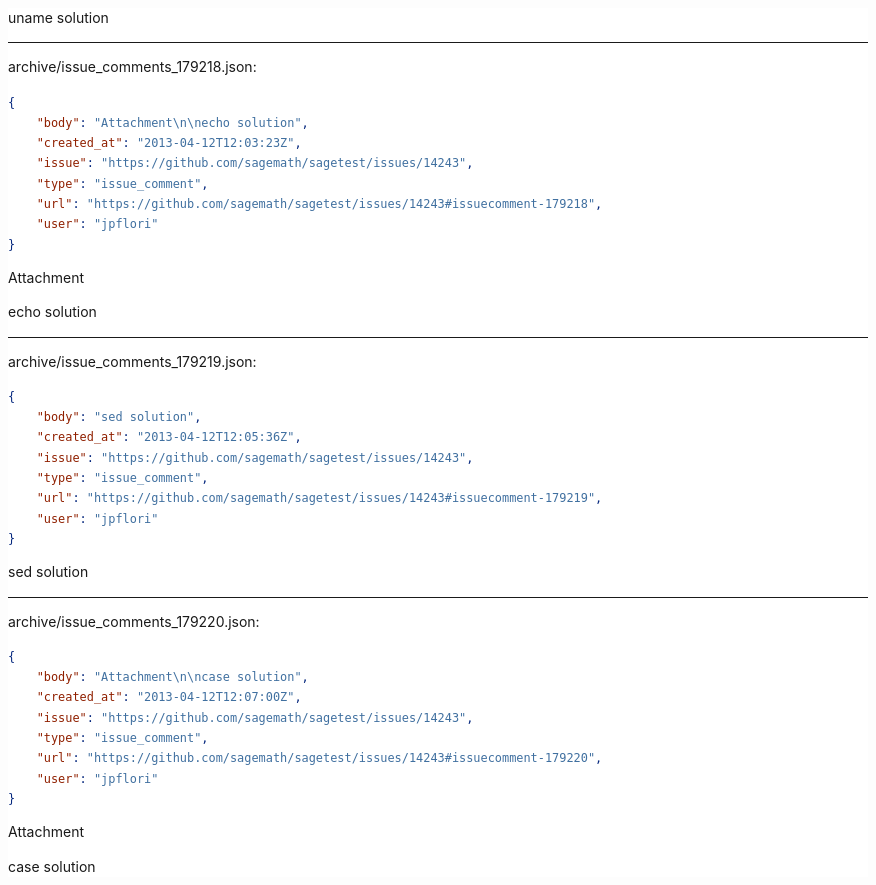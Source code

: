 uname solution



---

archive/issue_comments_179218.json:
```json
{
    "body": "Attachment\n\necho solution",
    "created_at": "2013-04-12T12:03:23Z",
    "issue": "https://github.com/sagemath/sagetest/issues/14243",
    "type": "issue_comment",
    "url": "https://github.com/sagemath/sagetest/issues/14243#issuecomment-179218",
    "user": "jpflori"
}
```

Attachment

echo solution



---

archive/issue_comments_179219.json:
```json
{
    "body": "sed solution",
    "created_at": "2013-04-12T12:05:36Z",
    "issue": "https://github.com/sagemath/sagetest/issues/14243",
    "type": "issue_comment",
    "url": "https://github.com/sagemath/sagetest/issues/14243#issuecomment-179219",
    "user": "jpflori"
}
```

sed solution



---

archive/issue_comments_179220.json:
```json
{
    "body": "Attachment\n\ncase solution",
    "created_at": "2013-04-12T12:07:00Z",
    "issue": "https://github.com/sagemath/sagetest/issues/14243",
    "type": "issue_comment",
    "url": "https://github.com/sagemath/sagetest/issues/14243#issuecomment-179220",
    "user": "jpflori"
}
```

Attachment

case solution
